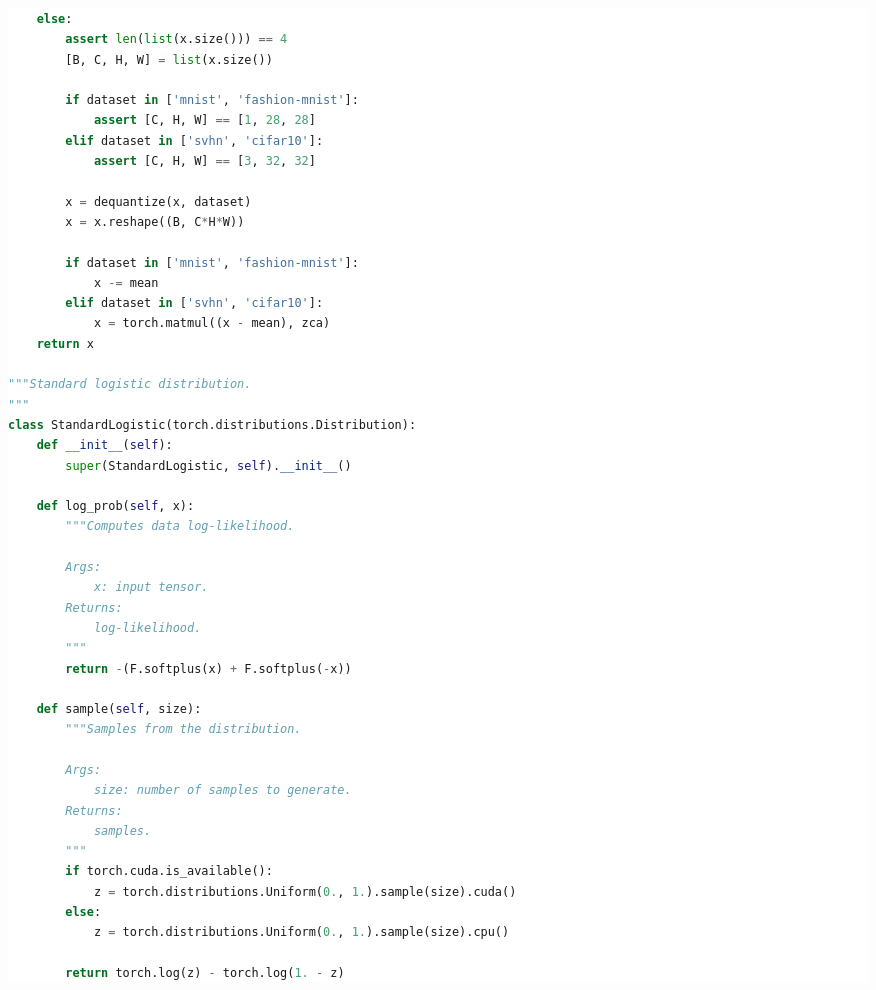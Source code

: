 ```python
    else:
        assert len(list(x.size())) == 4
        [B, C, H, W] = list(x.size())

        if dataset in ['mnist', 'fashion-mnist']:
            assert [C, H, W] == [1, 28, 28]
        elif dataset in ['svhn', 'cifar10']:
            assert [C, H, W] == [3, 32, 32]

        x = dequantize(x, dataset)
        x = x.reshape((B, C*H*W))

        if dataset in ['mnist', 'fashion-mnist']:
            x -= mean
        elif dataset in ['svhn', 'cifar10']:
            x = torch.matmul((x - mean), zca)
    return x

"""Standard logistic distribution.
"""
class StandardLogistic(torch.distributions.Distribution):
    def __init__(self):
        super(StandardLogistic, self).__init__()

    def log_prob(self, x):
        """Computes data log-likelihood.

        Args:
            x: input tensor.
        Returns:
            log-likelihood.
        """
        return -(F.softplus(x) + F.softplus(-x))

    def sample(self, size):
        """Samples from the distribution.

        Args:
            size: number of samples to generate.
        Returns:
            samples.
        """
        if torch.cuda.is_available():
            z = torch.distributions.Uniform(0., 1.).sample(size).cuda()
        else:
            z = torch.distributions.Uniform(0., 1.).sample(size).cpu()

        return torch.log(z) - torch.log(1. - z)

```

